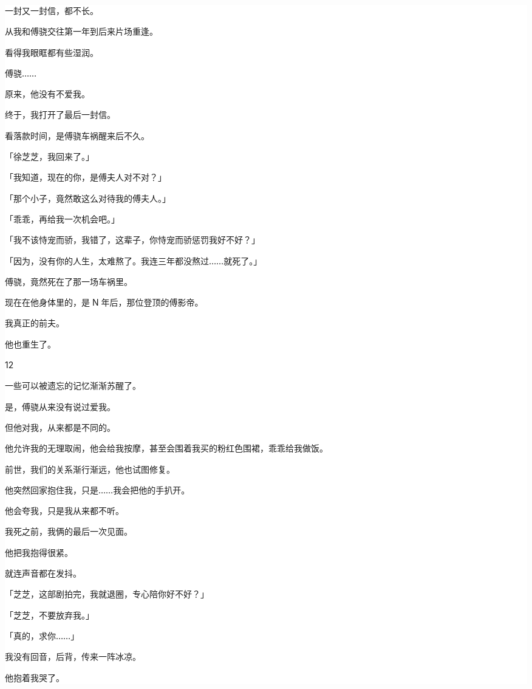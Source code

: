 一封又一封信，都不长。

从我和傅骁交往第一年到后来片场重逢。

看得我眼眶都有些湿润。

傅骁……

原来，他没有不爱我。

终于，我打开了最后一封信。

看落款时间，是傅骁车祸醒来后不久。

「徐芝芝，我回来了。」

「我知道，现在的你，是傅夫人对不对？」

「那个小子，竟然敢这么对待我的傅夫人。」

「乖乖，再给我一次机会吧。」

「我不该恃宠而骄，我错了，这辈子，你恃宠而骄惩罚我好不好？」

「因为，没有你的人生，太难熬了。我连三年都没熬过……就死了。」

傅骁，竟然死在了那一场车祸里。

现在在他身体里的，是 N 年后，那位登顶的傅影帝。

我真正的前夫。

他也重生了。

12

一些可以被遗忘的记忆渐渐苏醒了。

是，傅骁从来没有说过爱我。

但他对我，从来都是不同的。

他允许我的无理取闹，他会给我按摩，甚至会围着我买的粉红色围裙，乖乖给我做饭。

前世，我们的关系渐行渐远，他也试图修复。

他突然回家抱住我，只是……我会把他的手扒开。

他会夸我，只是我从来都不听。

我死之前，我俩的最后一次见面。

他把我抱得很紧。

就连声音都在发抖。

「芝芝，这部剧拍完，我就退圈，专心陪你好不好？」

「芝芝，不要放弃我。」

「真的，求你……」

我没有回音，后背，传来一阵冰凉。

他抱着我哭了。
